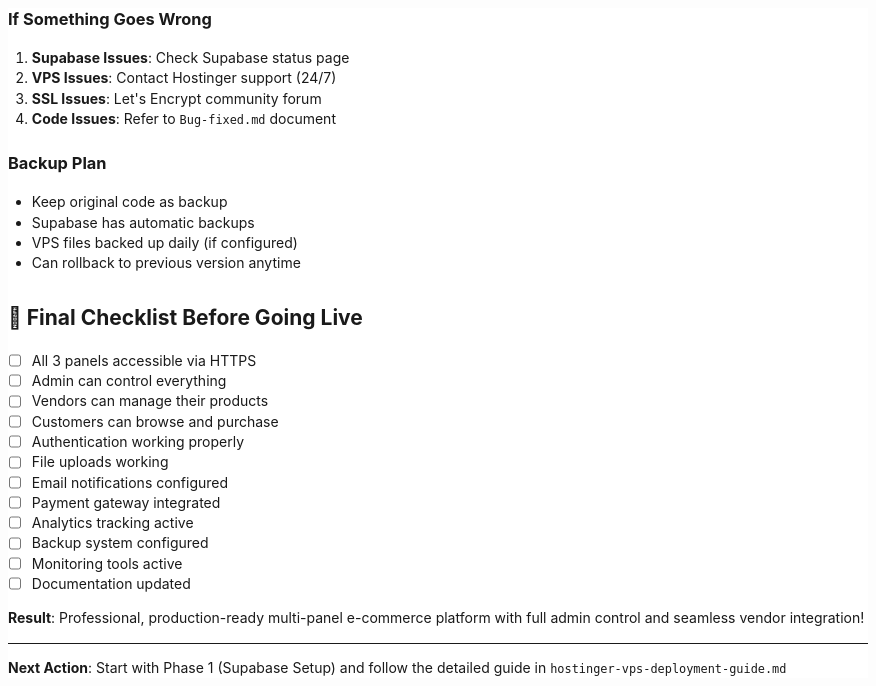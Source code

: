 ### If Something Goes Wrong
1. **Supabase Issues**: Check Supabase status page
2. **VPS Issues**: Contact Hostinger support (24/7)
3. **SSL Issues**: Let's Encrypt community forum
4. **Code Issues**: Refer to `Bug-fixed.md` document

### Backup Plan
- Keep original code as backup
- Supabase has automatic backups
- VPS files backed up daily (if configured)
- Can rollback to previous version anytime

## 🎯 Final Checklist Before Going Live

- [ ] All 3 panels accessible via HTTPS
- [ ] Admin can control everything
- [ ] Vendors can manage their products
- [ ] Customers can browse and purchase
- [ ] Authentication working properly
- [ ] File uploads working
- [ ] Email notifications configured
- [ ] Payment gateway integrated
- [ ] Analytics tracking active
- [ ] Backup system configured
- [ ] Monitoring tools active
- [ ] Documentation updated

**Result**: Professional, production-ready multi-panel e-commerce platform with full admin control and seamless vendor integration!

---

**Next Action**: Start with Phase 1 (Supabase Setup) and follow the detailed guide in `hostinger-vps-deployment-guide.md`
